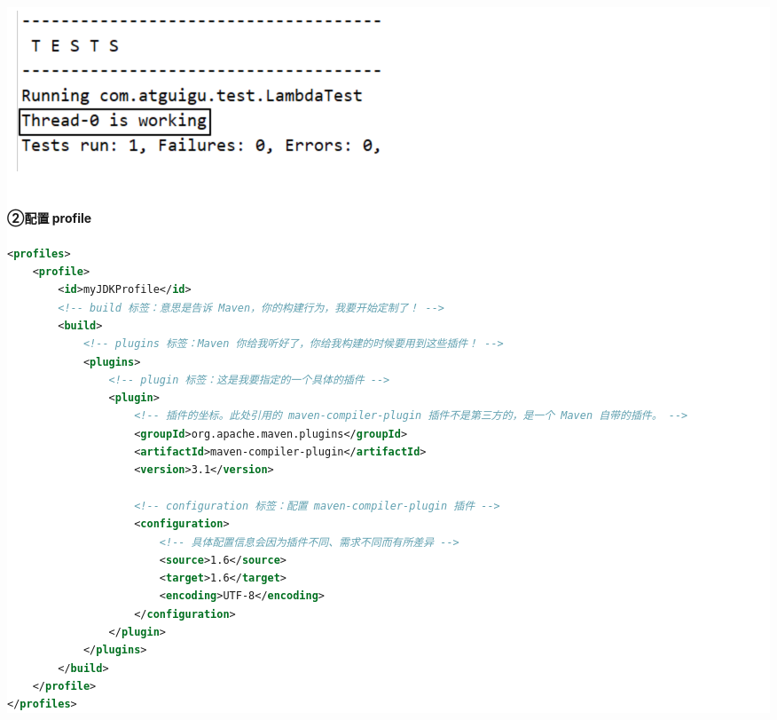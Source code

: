 <img src="./images/image-20230316222350085.png" alt="image-20230316222350085" style="zoom:50%;" />

#### ②配置 profile

```xml
<profiles>
    <profile>
        <id>myJDKProfile</id>
        <!-- build 标签：意思是告诉 Maven，你的构建行为，我要开始定制了！ -->
        <build>
            <!-- plugins 标签：Maven 你给我听好了，你给我构建的时候要用到这些插件！ -->
            <plugins>
                <!-- plugin 标签：这是我要指定的一个具体的插件 -->
                <plugin>
                    <!-- 插件的坐标。此处引用的 maven-compiler-plugin 插件不是第三方的，是一个 Maven 自带的插件。 -->
                    <groupId>org.apache.maven.plugins</groupId>
                    <artifactId>maven-compiler-plugin</artifactId>
                    <version>3.1</version>

                    <!-- configuration 标签：配置 maven-compiler-plugin 插件 -->
                    <configuration>
                        <!-- 具体配置信息会因为插件不同、需求不同而有所差异 -->
                        <source>1.6</source>
                        <target>1.6</target>
                        <encoding>UTF-8</encoding>
                    </configuration>
                </plugin>
            </plugins>
        </build>
    </profile>
</profiles>
```
